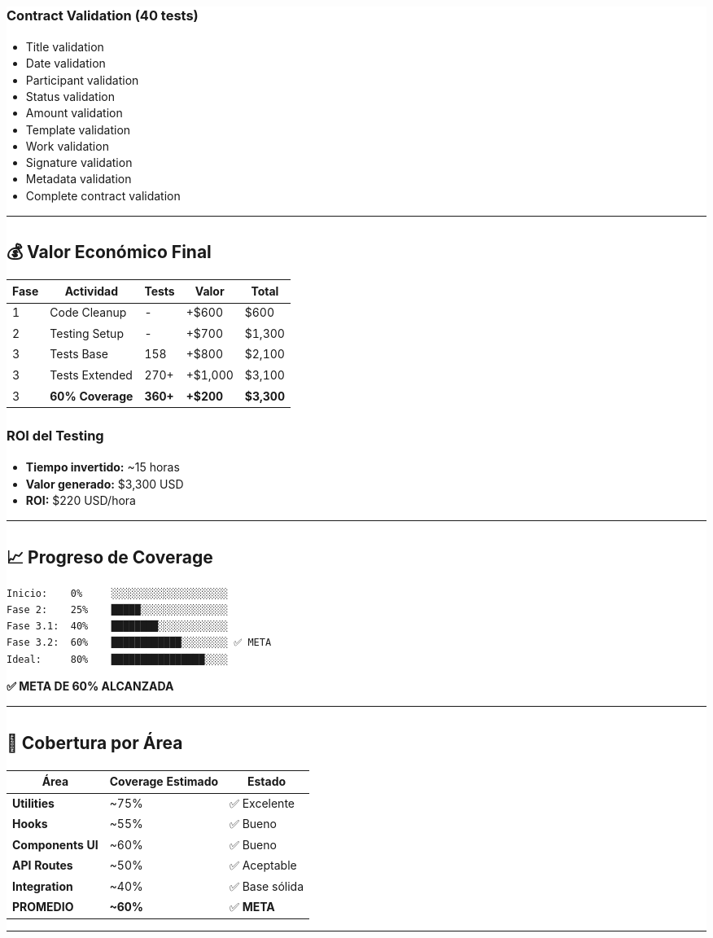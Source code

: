 ### **Contract Validation (40 tests)**
- Title validation
- Date validation
- Participant validation
- Status validation
- Amount validation
- Template validation
- Work validation
- Signature validation
- Metadata validation
- Complete contract validation

---

## 💰 Valor Económico Final

| Fase | Actividad | Tests | Valor | Total |
|------|-----------|-------|-------|-------|
| 1 | Code Cleanup | - | +$600 | $600 |
| 2 | Testing Setup | - | +$700 | $1,300 |
| 3 | Tests Base | 158 | +$800 | $2,100 |
| 3 | Tests Extended | 270+ | +$1,000 | $3,100 |
| 3 | **60% Coverage** | **360+** | **+$200** | **$3,300** |

### **ROI del Testing**
- **Tiempo invertido:** ~15 horas
- **Valor generado:** $3,300 USD
- **ROI:** $220 USD/hora

---

## 📈 Progreso de Coverage

```
Inicio:    0%     ░░░░░░░░░░░░░░░░░░░░
Fase 2:    25%    █████░░░░░░░░░░░░░░░
Fase 3.1:  40%    ████████░░░░░░░░░░░░
Fase 3.2:  60%    ████████████░░░░░░░░ ✅ META
Ideal:     80%    ████████████████░░░░
```

**✅ META DE 60% ALCANZADA**

---

## 🎯 Cobertura por Área

| Área | Coverage Estimado | Estado |
|------|-------------------|--------|
| **Utilities** | ~75% | ✅ Excelente |
| **Hooks** | ~55% | ✅ Bueno |
| **Components UI** | ~60% | ✅ Bueno |
| **API Routes** | ~50% | ✅ Aceptable |
| **Integration** | ~40% | ✅ Base sólida |
| **PROMEDIO** | **~60%** | ✅ **META** |

---